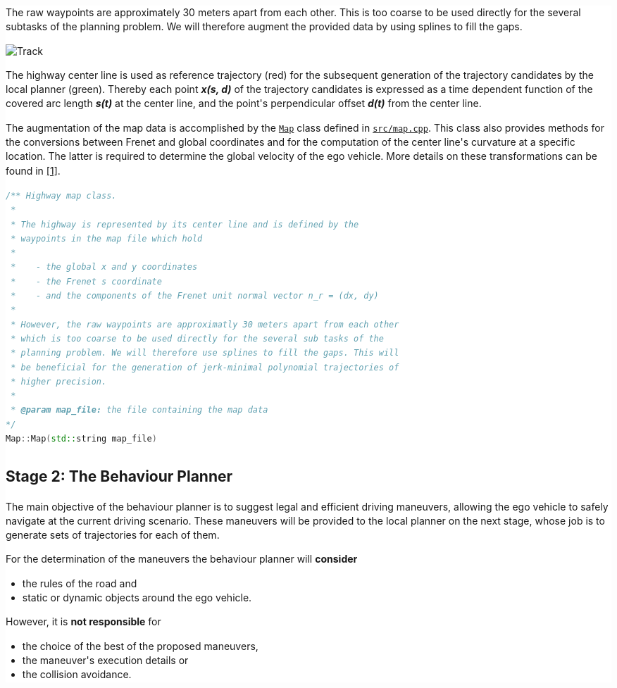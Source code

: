 The raw waypoints are approximately 30 meters apart from each other. This is too coarse to be
used directly for the several subtasks of the planning problem. We will therefore augment the
provided data by using splines to fill the gaps. 

![][Track]

The highway center line is used as reference trajectory (red) for the subsequent generation 
of the trajectory candidates by the local planner (green). Thereby each point ***x(s, d)*** 
of the trajectory candidates is expressed as a time dependent function of the covered arc 
length ***s(t)*** at the center line, and the point's perpendicular offset ***d(t)*** from 
the center line.

The augmentation of the map data is accomplished by the [`Map`][Map] class defined in 
[`src/map.cpp`][mapcpp]. This class also provides methods for the conversions between Frenet
and global coordinates and for the computation of the center line's curvature at a specific
location. The latter is required to determine the global velocity of the ego vehicle. More
details on these transformations can be found in [[1]](#references).

```c++
/** Highway map class. 
 * 
 * The highway is represented by its center line and is defined by the 
 * waypoints in the map file which hold 
 * 
 *    - the global x and y coordinates 
 *    - the Frenet s coordinate 
 *    - and the components of the Frenet unit normal vector n_r = (dx, dy) 
 * 
 * However, the raw waypoints are approximatly 30 meters apart from each other 
 * which is too coarse to be used directly for the several sub tasks of the 
 * planning problem. We will therefore use splines to fill the gaps. This will 
 * be beneficial for the generation of jerk-minimal polynomial trajectories of 
 * higher precision. 
 * 
 * @param map_file: the file containing the map data
*/
Map::Map(std::string map_file)
```

## Stage 2: The Behaviour Planner
The main objective of the behaviour planner is to suggest legal and efficient driving 
maneuvers, allowing the ego vehicle to safely navigate at the current driving scenario. These
maneuvers will be provided to the local planner on the next stage, whose job is to generate 
sets of trajectories for each of them.

For the determination of the maneuvers the behaviour planner will **consider**

- the rules of the road and
- static or dynamic objects around the ego vehicle.

However, it is **not responsible** for 

- the choice of the best of the proposed maneuvers,
- the maneuver's execution details or  
- the collision avoidance. 


[Prequel]: https://github.com/pabaq/CarND-Highway-Driving/raw/main/videos/1_Final_Prequel_2x_480.gif "Prequel"
[Planning]: https://github.com/pabaq/CarND-Highway-Driving/raw/main/images/Planning.png "Planning hierarchy"
[Frenet]: https://github.com/pabaq/CarND-Highway-Driving/raw/main/images/Frenet_480.png "Frenet"
[Waypoints]: https://github.com/pabaq/CarND-Highway-Driving/raw/main/images/Waypoints_360.png "Waypoints"
[Track]: https://github.com/pabaq/CarND-Highway-Driving/raw/main/images/track.png "Track"
[FSM]: https://github.com/pabaq/CarND-Highway-Driving/raw/main/images/FSM.png "Finite State Machines"
[LatFSM]: https://github.com/pabaq/CarND-Highway-Driving/raw/main/images/Lateral.png "Lateral FSM"
[LonFSM]: https://github.com/pabaq/CarND-Highway-Driving/raw/main/images/Longitudinal.png "Longitudinal FSM"
[Functional]: https://github.com/pabaq/CarND-Highway-Driving/raw/main/images/cost_functional.png "Cost funtional"
[Euler]: https://github.com/pabaq/CarND-Highway-Driving/raw/main/images/Euler.png "Euler Lagrange"
[Differential]: https://github.com/pabaq/CarND-Highway-Driving/raw/main/images/Differential.png "Differential"
[Quintic]: https://github.com/pabaq/CarND-Highway-Driving/raw/main/images/Quintic.png "Quintic polynomial"
[QuinticDerivatives]: https://github.com/pabaq/CarND-Highway-Driving/raw/main/images/QuinticDeriv.png "Quintic polynomial derivatives"
[QuinticBC]: https://github.com/pabaq/CarND-Highway-Driving/raw/main/images/Quintic_BC.png "Boundary states"
[Quartic]: https://github.com/pabaq/CarND-Highway-Driving/raw/main/images/Quartic.png "Quartic polynomial"
[QuarticBC]: https://github.com/pabaq/CarND-Highway-Driving/raw/main/images/Quartic_BC.png "Boundary states"
[Lat0]: https://github.com/pabaq/CarND-Highway-Driving/raw/main/images/Lat0.png "Lateral start state"
[LatVar]: https://github.com/pabaq/CarND-Highway-Driving/raw/main/images/LatVariation.png "Lateral parameter variation"
[LatLocVar]: https://github.com/pabaq/CarND-Highway-Driving/raw/main/images/LatLocVar.png "Lateral end location variation"
[LatTraj]: https://github.com/pabaq/CarND-Highway-Driving/raw/main/images/Trajectory_600.png "Trajectory Generation"
[LatCost]: https://github.com/pabaq/CarND-Highway-Driving/raw/main/images/LatCost.png "Lateral cost functional"
[LatTab]: https://github.com/pabaq/CarND-Highway-Driving/raw/main/images/LatTab.png "Lateral polynomials summary"
[Lon0]: https://github.com/pabaq/CarND-Highway-Driving/raw/main/images/Lon0.png "Longitudinal start state"
[LonQuarticVar]: https://github.com/pabaq/CarND-Highway-Driving/raw/main/images/LonQuarticVar.png "Parameter variation"
[LonQuarticVelVar]: https://github.com/pabaq/CarND-Highway-Driving/raw/main/images/LonQuarticVelVar.png "End velocity variation"
[LonQuarticTargVel]: https://github.com/pabaq/CarND-Highway-Driving/raw/main/images/LonQuarticTargetVel.png "Target velocity"
[LonQuarticCost]: https://github.com/pabaq/CarND-Highway-Driving/raw/main/images/LonQuarticCost.png "Keep velocity cost functional"
[LonQuinticLeadVelAcc]: https://github.com/pabaq/CarND-Highway-Driving/raw/main/images/LonQuinticLeadVelAcc.png "Leading vehicle velocity/acceleration"
[LonQuinticVar]: https://github.com/pabaq/CarND-Highway-Driving/raw/main/images/LonQuinticVar.png "Parameter variation"
[LonQuinticPosVar]: https://github.com/pabaq/CarND-Highway-Driving/raw/main/images/LonQuinticPosVar.png "End position variation"
[LonQuinticFollowTargPos]: https://github.com/pabaq/CarND-Highway-Driving/raw/main/images/LonQuinticFollowTargPos.png "Follow target position"
[LonQuinticFallbackTargPos]: https://github.com/pabaq/CarND-Highway-Driving/raw/main/images/LonQuinticFallbackTargPos.png "Fallback target position"
[LonQuinticSafetyDist]: https://github.com/pabaq/CarND-Highway-Driving/raw/main/images/LonQuinticSafetyDist.png "Safety distance"
[LonQuinticLeadPos]: https://github.com/pabaq/CarND-Highway-Driving/raw/main/images/LonQuinticLeadPos.png "Leading vehicle position"
[LonQuinticFollowTargVel]: https://github.com/pabaq/CarND-Highway-Driving/raw/main/images/LonQuinticFollowTargVel.png "Follow target velocity"
[LonQuinticFallbackTargVel]: https://github.com/pabaq/CarND-Highway-Driving/raw/main/images/LonQuinticFallbackTargVel.png "Fallback target velocity"
[LonQuinticCost]: https://github.com/pabaq/CarND-Highway-Driving/raw/main/images/LonQuinticCost.png "Follow cost functional"
[LonTab]: https://github.com/pabaq/CarND-Highway-Driving/raw/main/images/LonTab.png "Longitudinal polynomials summary"
[TrajectoryCost]: https://github.com/pabaq/CarND-Highway-Driving/raw/main/images/TrajectoryCost.png "Composite trajectory cost"
[Controller]: https://github.com/pabaq/CarND-Highway-Driving/raw/main/images/Controller.png "Waypoint determination"
[Col1]: https://github.com/pabaq/CarND-Highway-Driving/raw/main/videos/collision_avoidance_1_2x_480.gif "Collision Avoidance"
[Col2]: https://github.com/pabaq/CarND-Highway-Driving/raw/main/videos/collision_avoidance_2_2x_480.gif "Collision Avoidance"
[Col3]: https://github.com/pabaq/CarND-Highway-Driving/raw/main/videos/collision_avoidance_3_2x_480.gif "Collision Avoidance"
[Col4]: https://github.com/pabaq/CarND-Highway-Driving/raw/main/videos/collision_avoidance_4_2x_480.gif "Collision Avoidance"
[Col5]: https://github.com/pabaq/CarND-Highway-Driving/raw/main/videos/collision_avoidance_5_2x_480.gif "Collision Avoidance"
[Col6]: https://github.com/pabaq/CarND-Highway-Driving/raw/main/videos/collision_avoidance_6_2x_480.gif "Collision Avoidance"
[Col7]: https://github.com/pabaq/CarND-Highway-Driving/raw/main/videos/collision_avoidance_7_2x_480.gif "Collision Avoidance"
[Eff1]: https://github.com/pabaq/CarND-Highway-Driving/raw/main/videos/Deadlock_3x_480.gif "Efficient Driving"
[Eff2]: https://github.com/pabaq/CarND-Highway-Driving/raw/main/videos/jam_navigation_2x_480.gif "Efficient Driving"
[Eff3]: https://github.com/pabaq/CarND-Highway-Driving/raw/main/videos/jam_navigation_birdseye_2x_480.gif "Efficient Driving"
[Eff4]: https://github.com/pabaq/CarND-Highway-Driving/raw/main/videos/merging_2x_480.gif "Efficient Driving"
[Eff5]: https://github.com/pabaq/CarND-Highway-Driving/raw/main/videos/merging_2_2x_480.gif "Efficient Driving"
[Eff6]: https://github.com/pabaq/CarND-Highway-Driving/raw/main/videos/merging_birdseye_2x_480.gif "Efficient Driving"
[Eff7]: https://github.com/pabaq/CarND-Highway-Driving/raw/main/videos/merging_birdseye_2_2x_480.gif "Efficient Driving"
[Final]: https://github.com/pabaq/CarND-Highway-Driving/raw/main/videos/3_Final_4x_480_lq.gif "Full lap"
[Data]: https://github.com/Harlequln/C2M11X-Highway_Driving/blob/main/data/highway_map.csv
[Map]: https://github.com/Harlequln/C2M11X-Highway_Driving/blob/main/src/map.cpp#L11
[mapcpp]: https://github.com/Harlequln/C2M11X-Highway_Driving/blob/main/src/map.cpp
[getss]: https://github.com/Harlequln/C2M11X-Highway_Driving/blob/main/src/vehicles.cpp#L337
[Successor]: https://github.com/Harlequln/C2M11X-Highway_Driving/blob/main/src/vehicles.h#L77
[polycpp]: https://github.com/Harlequln/C2M11X-Highway_Driving/blob/main/src/polynomials.cpp
[Polynomial]: https://github.com/Harlequln/C2M11X-Highway_Driving/blob/main/src/polynomials.cpp#L11
[polyquintic]: https://github.com/Harlequln/C2M11X-Highway_Driving/blob/main/src/polynomials.cpp#L192
[polyquartic]: https://github.com/Harlequln/C2M11X-Highway_Driving/blob/main/src/polynomials.cpp#L221
[polyeval]: https://github.com/Harlequln/C2M11X-Highway_Driving/blob/main/src/polynomials.cpp#L69
[polycost]: https://github.com/Harlequln/C2M11X-Highway_Driving/blob/main/src/polynomials.cpp#L251
[getdpolys]: https://github.com/Harlequln/C2M11X-Highway_Driving/blob/main/src/vehicles.cpp#L648
[getspolys]: https://github.com/Harlequln/C2M11X-Highway_Driving/blob/main/src/vehicles.cpp#L730
[getlanecost]: https://github.com/Harlequln/C2M11X-Highway_Driving/blob/main/src/vehicles.cpp#L1084
[vehiclescpp]: https://github.com/Harlequln/C2M11X-Highway_Driving/blob/main/src/vehicles.cpp
[init]: https://github.com/Harlequln/C2M11X-Highway_Driving/blob/main/src/vehicles.cpp#L158
[update]: https://github.com/Harlequln/C2M11X-Highway_Driving/blob/main/src/vehicles.cpp#L205
[getopt]: https://github.com/Harlequln/C2M11X-Highway_Driving/blob/main/src/vehicles.cpp#L486
[getcand]: https://github.com/Harlequln/C2M11X-Highway_Driving/blob/main/src/vehicles.cpp#L589
[Trajectory]: https://github.com/Harlequln/C2M11X-Highway_Driving/blob/main/src/vehicles.cpp#L1360
[trajupdate]: https://github.com/Harlequln/C2M11X-Highway_Driving/blob/main/src/vehicles.cpp#L1418
[trajcollision]: https://github.com/Harlequln/C2M11X-Highway_Driving/blob/main/src/vehicles.cpp#L1523
[Optimal]: https://www.researchgate.net/publication/224156269_Optimal_Trajectory_Generation_for_Dynamic_Street_Scenarios_in_a_Frenet_Frame
[Course]: https://www.udacity.com/course/self-driving-car-engineer-nanodegree--nd013
[Project]: https://github.com/udacity/CarND-Path-Planning-Project
[Simulator]: https://github.com/udacity/self-driving-car-sim/releases/tag/T3_v1.2
[Diss]: https://www.ksp.kit.edu/site/books/m/10.5445/KSP/1000021738/
[Local]: https://ieeexplore.ieee.org/document/637936
[Solve]: https://www.youtube.com/watch?v=EkB1su_3gh8**